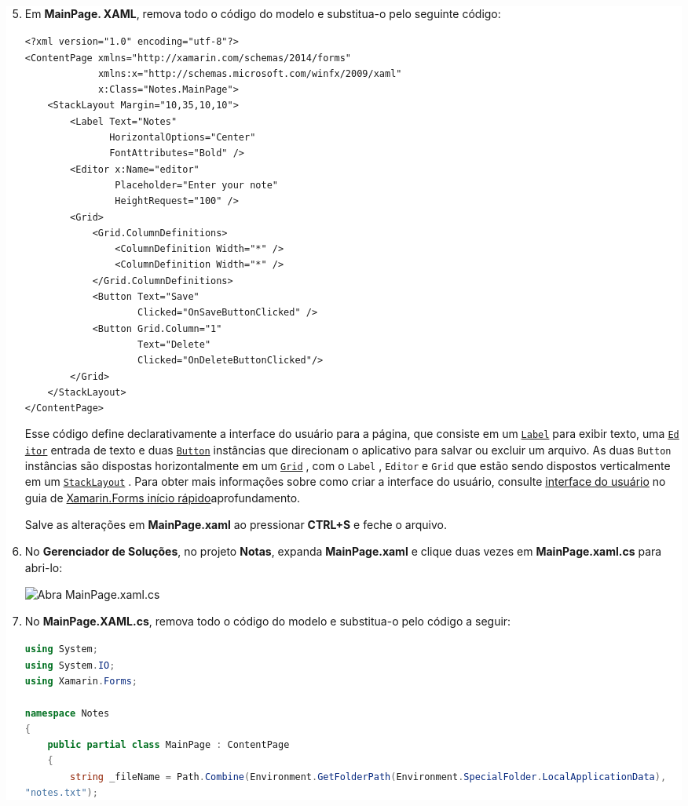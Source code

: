 5. Em **MainPage. XAML**, remova todo o código do modelo e substitua-o pelo seguinte código:

    ```xaml
    <?xml version="1.0" encoding="utf-8"?>
    <ContentPage xmlns="http://xamarin.com/schemas/2014/forms"
                 xmlns:x="http://schemas.microsoft.com/winfx/2009/xaml"
                 x:Class="Notes.MainPage">
        <StackLayout Margin="10,35,10,10">
            <Label Text="Notes"
                   HorizontalOptions="Center"
                   FontAttributes="Bold" />
            <Editor x:Name="editor"
                    Placeholder="Enter your note"
                    HeightRequest="100" />
            <Grid>
                <Grid.ColumnDefinitions>
                    <ColumnDefinition Width="*" />
                    <ColumnDefinition Width="*" />
                </Grid.ColumnDefinitions>
                <Button Text="Save"
                        Clicked="OnSaveButtonClicked" />
                <Button Grid.Column="1"
                        Text="Delete"
                        Clicked="OnDeleteButtonClicked"/>
            </Grid>
        </StackLayout>
    </ContentPage>
    ```

    Esse código define declarativamente a interface do usuário para a página, que consiste em um [`Label`](xref:Xamarin.Forms.Label) para exibir texto, uma [`Editor`](xref:Xamarin.Forms.Editor) entrada de texto e duas [`Button`](xref:Xamarin.Forms.Button) instâncias que direcionam o aplicativo para salvar ou excluir um arquivo. As duas `Button` instâncias são dispostas horizontalmente em um [`Grid`](xref:Xamarin.Forms.Grid) , com o `Label` , `Editor` e `Grid` que estão sendo dispostos verticalmente em um [`StackLayout`](xref:Xamarin.Forms.StackLayout) . Para obter mais informações sobre como criar a interface do usuário, consulte [interface do usuário](deepdive.md#user-interface) no guia de [ Xamarin.Forms início rápido](deepdive.md)aprofundamento.

    Salve as alterações em **MainPage.xaml** ao pressionar **CTRL+S** e feche o arquivo.

6. No **Gerenciador de Soluções**, no projeto **Notas**, expanda **MainPage.xaml** e clique duas vezes em **MainPage.xaml.cs** para abri-lo:

    ![Abra MainPage.xaml.cs](single-page-images/vs/open-mainpage-codebehind.png)

7. No **MainPage.XAML.cs**, remova todo o código do modelo e substitua-o pelo código a seguir:

    ```csharp
    using System;
    using System.IO;
    using Xamarin.Forms;

    namespace Notes
    {
        public partial class MainPage : ContentPage
        {
            string _fileName = Path.Combine(Environment.GetFolderPath(Environment.SpecialFolder.LocalApplicationData), "notes.txt");
